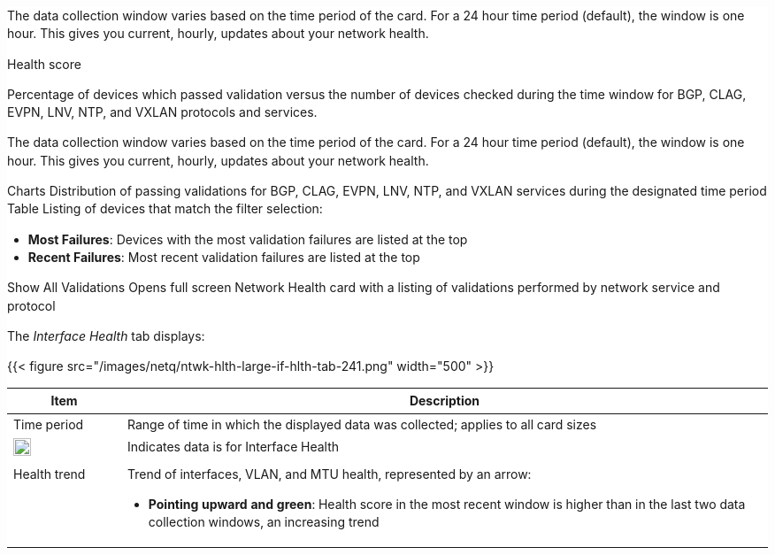 <p>The data collection window varies based on the time period of the card. For a 24 hour time period (default), the window is one hour. This gives you current, hourly, updates about your network health.</p></td>
</tr>
<tr class="even">
<td>Health score</td>
<td><p>Percentage of devices which passed validation versus the number of devices checked during the time window for BGP, CLAG, EVPN, LNV, NTP, and VXLAN protocols and services.</p>
<p>The data collection window varies based on the time period of the card. For a 24 hour time period (default), the window is one hour. This gives you current, hourly, updates about your network health.</p></td>
</tr>
<tr class="odd">
<td>Charts</td>
<td>Distribution of passing validations for BGP, CLAG, EVPN, LNV, NTP, and VXLAN services during the designated time period</td>
</tr>
<tr class="even">
<td>Table</td>
<td>Listing of devices that match the filter selection:
<ul>
<li><strong>Most Failures</strong>: Devices with the most validation failures are listed at the top</li>
<li><strong>Recent Failures</strong>: Most recent validation failures are listed at the top</li>
</ul></td>
</tr>
<tr class="odd">
<td>Show All Validations</td>
<td>Opens full screen Network Health card with a listing of validations performed by network service and protocol</td>
</tr>
</tbody>
</table>

The *Interface Health* tab displays:

{{< figure src="/images/netq/ntwk-hlth-large-if-hlth-tab-241.png" width="500" >}}

<table>
<colgroup>
<col style="width: 15%" />
<col style="width: 85%" />
</colgroup>
<thead>
<tr class="header">
<th>Item</th>
<th>Description</th>
</tr>
</thead>
<tbody>
<tr class="odd">
<td>Time period</td>
<td>Range of time in which the displayed data was collected; applies to all card sizes</td>
</tr>
<tr class="even">
<td><img src="/images/netq/ntwk-health-if-health-icon.png" height="20" width="20"/></td>
<td>Indicates data is for Interface Health</td>
</tr>
<tr class="odd">
<td>Health trend</td>
<td>Trend of interfaces, VLAN, and MTU health, represented by an arrow:
<ul>
<li><strong>Pointing upward and green</strong>: Health score in the most recent window is higher than in the last two data collection windows, an increasing trend</li>